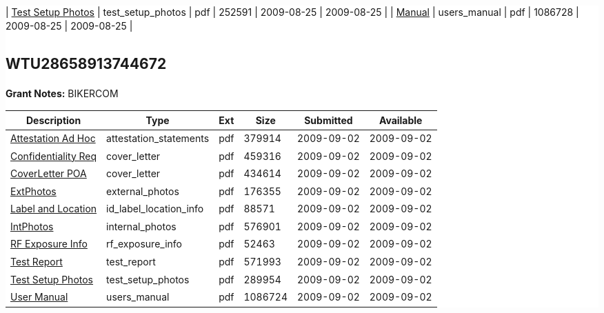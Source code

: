 | [Test Setup Photos](WTU28658913710058/2fc1a927567aafe5d35cb837d5f30206/1158900.pdf) | test_setup_photos | pdf | 252591 | 2009-08-25 | 2009-08-25 |
| [Manual](WTU28658913710058/2fc1a927567aafe5d35cb837d5f30206/1158901.pdf) | users_manual | pdf | 1086728 | 2009-08-25 | 2009-08-25 |
## WTU28658913744672
**Grant Notes:** BIKERCOM

| Description | Type | Ext | Size | Submitted | Available |
| ----------- | ---- | --- | ---- | --------- | --------- |
| [Attestation Ad Hoc](WTU28658913744672/8f727c11c5641274259a67a733c19ab4/1163454.pdf) | attestation_statements | pdf | 379914 | 2009-09-02 | 2009-09-02 |
| [Confidentiality Req](WTU28658913744672/8f727c11c5641274259a67a733c19ab4/1163452.pdf) | cover_letter | pdf | 459316 | 2009-09-02 | 2009-09-02 |
| [CoverLetter POA](WTU28658913744672/8f727c11c5641274259a67a733c19ab4/1163453.pdf) | cover_letter | pdf | 434614 | 2009-09-02 | 2009-09-02 |
| [ExtPhotos](WTU28658913744672/8f727c11c5641274259a67a733c19ab4/1163441.pdf) | external_photos | pdf | 176355 | 2009-09-02 | 2009-09-02 |
| [Label and Location](WTU28658913744672/8f727c11c5641274259a67a733c19ab4/1163442.pdf) | id_label_location_info | pdf | 88571 | 2009-09-02 | 2009-09-02 |
| [IntPhotos](WTU28658913744672/8f727c11c5641274259a67a733c19ab4/1163443.pdf) | internal_photos | pdf | 576901 | 2009-09-02 | 2009-09-02 |
| [RF Exposure Info](WTU28658913744672/8f727c11c5641274259a67a733c19ab4/1163451.pdf) | rf_exposure_info | pdf | 52463 | 2009-09-02 | 2009-09-02 |
| [Test Report](WTU28658913744672/8f727c11c5641274259a67a733c19ab4/1163448.pdf) | test_report | pdf | 571993 | 2009-09-02 | 2009-09-02 |
| [Test Setup Photos](WTU28658913744672/8f727c11c5641274259a67a733c19ab4/1163449.pdf) | test_setup_photos | pdf | 289954 | 2009-09-02 | 2009-09-02 |
| [User Manual](WTU28658913744672/8f727c11c5641274259a67a733c19ab4/1163450.pdf) | users_manual | pdf | 1086724 | 2009-09-02 | 2009-09-02 |
